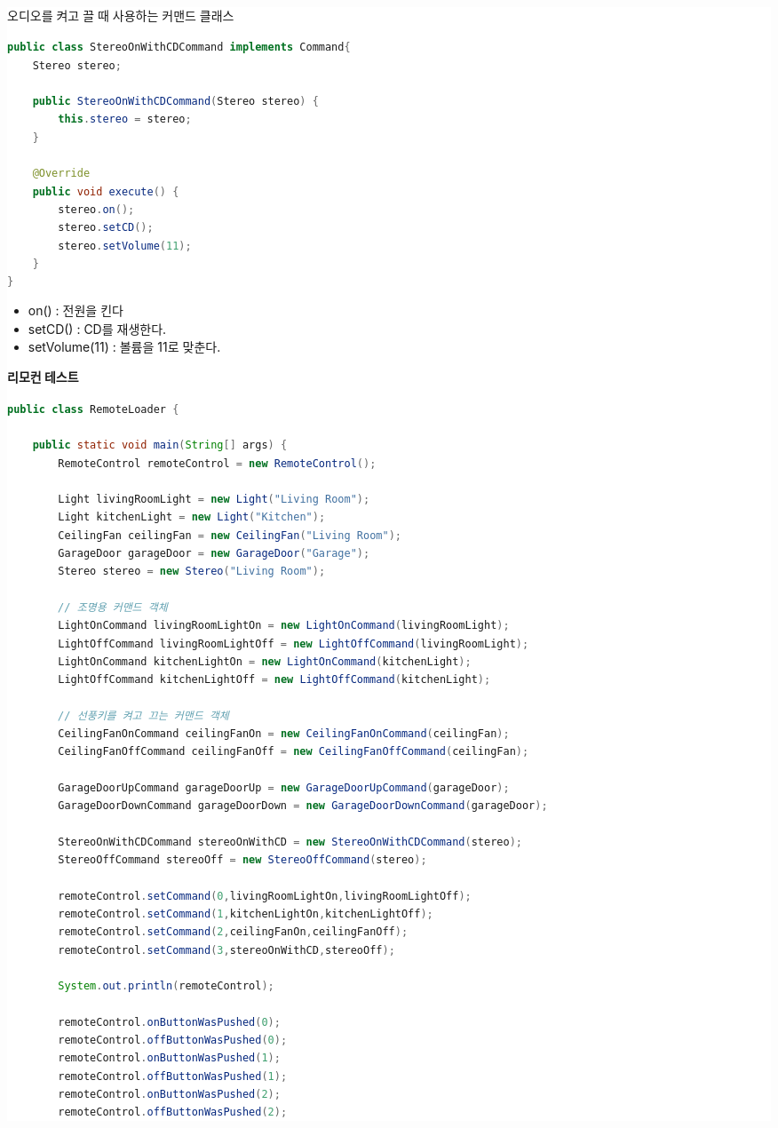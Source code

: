 오디오를 켜고 끌 때 사용하는 커맨드 클래스

```java
public class StereoOnWithCDCommand implements Command{
    Stereo stereo;

    public StereoOnWithCDCommand(Stereo stereo) {
        this.stereo = stereo;
    }

    @Override
    public void execute() {
        stereo.on();
        stereo.setCD();
        stereo.setVolume(11);
    }
}
```

- on() :  전원을 킨다
- setCD()  : CD를 재생한다.
- setVolume(11) : 볼륨을 11로 맞춘다.

**리모컨 테스트**

```java
public class RemoteLoader {

    public static void main(String[] args) {
        RemoteControl remoteControl = new RemoteControl();

        Light livingRoomLight = new Light("Living Room");
        Light kitchenLight = new Light("Kitchen");
        CeilingFan ceilingFan = new CeilingFan("Living Room");
        GarageDoor garageDoor = new GarageDoor("Garage");
        Stereo stereo = new Stereo("Living Room");

        // 조명용 커맨드 객체
        LightOnCommand livingRoomLightOn = new LightOnCommand(livingRoomLight);
        LightOffCommand livingRoomLightOff = new LightOffCommand(livingRoomLight);
        LightOnCommand kitchenLightOn = new LightOnCommand(kitchenLight);
        LightOffCommand kitchenLightOff = new LightOffCommand(kitchenLight);

        // 선풍키를 켜고 끄는 커맨드 객체
        CeilingFanOnCommand ceilingFanOn = new CeilingFanOnCommand(ceilingFan);
        CeilingFanOffCommand ceilingFanOff = new CeilingFanOffCommand(ceilingFan);

        GarageDoorUpCommand garageDoorUp = new GarageDoorUpCommand(garageDoor);
        GarageDoorDownCommand garageDoorDown = new GarageDoorDownCommand(garageDoor);

        StereoOnWithCDCommand stereoOnWithCD = new StereoOnWithCDCommand(stereo);
        StereoOffCommand stereoOff = new StereoOffCommand(stereo);

        remoteControl.setCommand(0,livingRoomLightOn,livingRoomLightOff);
        remoteControl.setCommand(1,kitchenLightOn,kitchenLightOff);
        remoteControl.setCommand(2,ceilingFanOn,ceilingFanOff);
        remoteControl.setCommand(3,stereoOnWithCD,stereoOff);

        System.out.println(remoteControl);

        remoteControl.onButtonWasPushed(0);
        remoteControl.offButtonWasPushed(0);
        remoteControl.onButtonWasPushed(1);
        remoteControl.offButtonWasPushed(1);
        remoteControl.onButtonWasPushed(2);
        remoteControl.offButtonWasPushed(2);
```